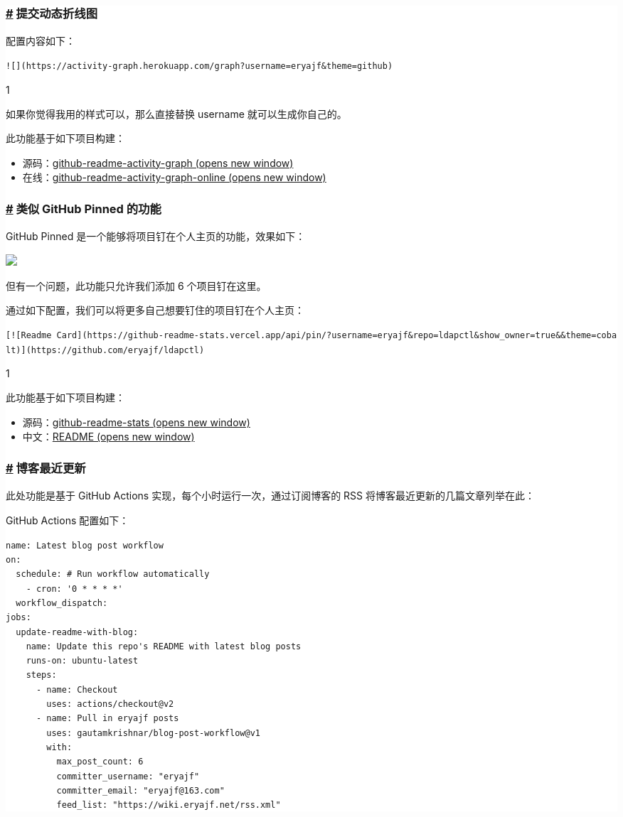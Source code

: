 ### [#](#提交动态折线图) 提交动态折线图

配置内容如下：

```
![](https://activity-graph.herokuapp.com/graph?username=eryajf&theme=github)
```

1  

如果你觉得我用的样式可以，那么直接替换 username 就可以生成你自己的。

此功能基于如下项目构建：

*   源码：[github-readme-activity-graph (opens new window)](https://github.com/Ashutosh00710/github-readme-activity-graph)
*   在线：[github-readme-activity-graph-online (opens new window)](https://ashutosh00710.github.io/github-readme-activity-graph/)

### [#](#类似github-pinned的功能) 类似 GitHub Pinned 的功能

GitHub Pinned 是一个能够将项目钉在个人主页的功能，效果如下：

![](https://cdn.staticaly.com/gh/eryajf/tu/main/img/image_20220722_111857.png)

但有一个问题，此功能只允许我们添加 6 个项目钉在这里。

通过如下配置，我们可以将更多自己想要钉住的项目钉在个人主页：

```
[![Readme Card](https://github-readme-stats.vercel.app/api/pin/?username=eryajf&repo=ldapctl&show_owner=true&&theme=cobalt)](https://github.com/eryajf/ldapctl)
```

1  

此功能基于如下项目构建：

*   源码：[github-readme-stats (opens new window)](https://github.com/anuraghazra/github-readme-stats)
*   中文：[README (opens new window)](https://github.com/anuraghazra/github-readme-stats/blob/master/docs/readme_cn.md#github-%E6%9B%B4%E5%A4%9A%E7%BD%AE%E9%A1%B6)

### [#](#博客最近更新) 博客最近更新

此处功能是基于 GitHub Actions 实现，每个小时运行一次，通过订阅博客的 RSS 将博客最近更新的几篇文章列举在此：

GitHub Actions 配置如下：

```
name: Latest blog post workflow
on:
  schedule: # Run workflow automatically
    - cron: '0 * * * *'
  workflow_dispatch:
jobs:
  update-readme-with-blog:
    name: Update this repo's README with latest blog posts
    runs-on: ubuntu-latest
    steps:
      - name: Checkout
        uses: actions/checkout@v2
      - name: Pull in eryajf posts
        uses: gautamkrishnar/blog-post-workflow@v1
        with:
          max_post_count: 6
          committer_username: "eryajf"
          committer_email: "eryajf@163.com"
          feed_list: "https://wiki.eryajf.net/rss.xml"
```